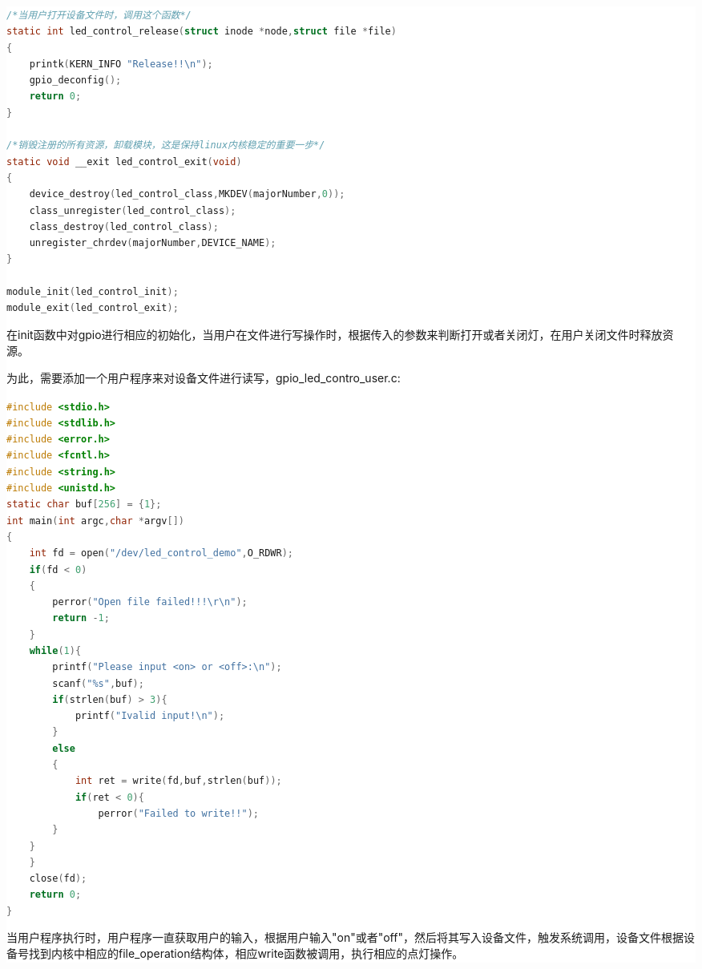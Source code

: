 ```C
/*当用户打开设备文件时，调用这个函数*/
static int led_control_release(struct inode *node,struct file *file)
{
    printk(KERN_INFO "Release!!\n");
    gpio_deconfig();
    return 0;
}

/*销毁注册的所有资源，卸载模块，这是保持linux内核稳定的重要一步*/
static void __exit led_control_exit(void)
{
    device_destroy(led_control_class,MKDEV(majorNumber,0));
    class_unregister(led_control_class);
    class_destroy(led_control_class);
    unregister_chrdev(majorNumber,DEVICE_NAME);
}

module_init(led_control_init);
module_exit(led_control_exit);
```  
在init函数中对gpio进行相应的初始化，当用户在文件进行写操作时，根据传入的参数来判断打开或者关闭灯，在用户关闭文件时释放资源。   

为此，需要添加一个用户程序来对设备文件进行读写，gpio_led_contro_user.c:
```C
#include <stdio.h>
#include <stdlib.h>
#include <error.h>
#include <fcntl.h>
#include <string.h>
#include <unistd.h>
static char buf[256] = {1};
int main(int argc,char *argv[])
{
    int fd = open("/dev/led_control_demo",O_RDWR);
    if(fd < 0)
    {
        perror("Open file failed!!!\r\n");
        return -1;
    }
    while(1){
        printf("Please input <on> or <off>:\n");
        scanf("%s",buf);
        if(strlen(buf) > 3){
            printf("Ivalid input!\n");
        }
        else
        {
            int ret = write(fd,buf,strlen(buf));
            if(ret < 0){
                perror("Failed to write!!");
        }
    }
    }
    close(fd);
    return 0;
}
```
当用户程序执行时，用户程序一直获取用户的输入，根据用户输入"on"或者"off"，然后将其写入设备文件，触发系统调用，设备文件根据设备号找到内核中相应的file_operation结构体，相应write函数被调用，执行相应的点灯操作。  
